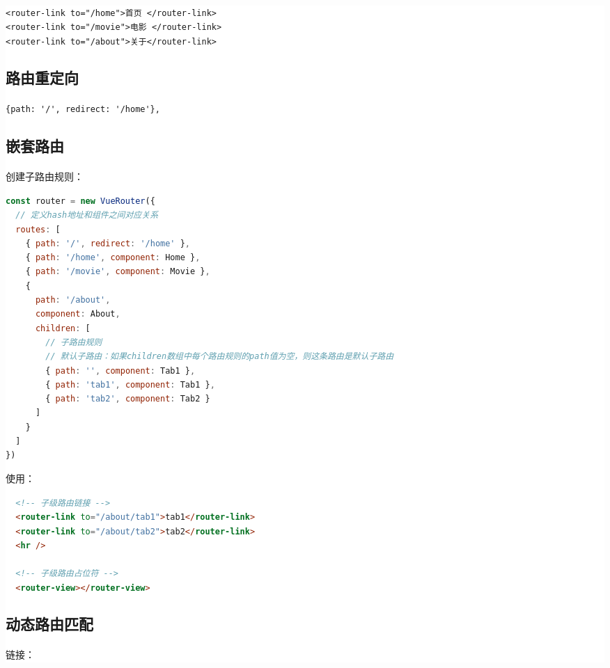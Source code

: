 ```vue
<router-link to="/home">首页 </router-link>
<router-link to="/movie">电影 </router-link>
<router-link to="/about">关于</router-link>
```

## 路由重定向

```vue
{path: '/', redirect: '/home'},
```

## 嵌套路由

创建子路由规则：

```js
const router = new VueRouter({
  // 定义hash地址和组件之间对应关系
  routes: [
    { path: '/', redirect: '/home' },
    { path: '/home', component: Home },
    { path: '/movie', component: Movie },
    {
      path: '/about',
      component: About,
      children: [
        // 子路由规则
        // 默认子路由：如果children数组中每个路由规则的path值为空，则这条路由是默认子路由
        { path: '', component: Tab1 },
        { path: 'tab1', component: Tab1 },
        { path: 'tab2', component: Tab2 }
      ]
    }
  ]
})
```

使用：

```html
  <!-- 子级路由链接 -->
  <router-link to="/about/tab1">tab1</router-link>
  <router-link to="/about/tab2">tab2</router-link>
  <hr />

  <!-- 子级路由占位符 -->
  <router-view></router-view>
```

## 动态路由匹配

链接：
